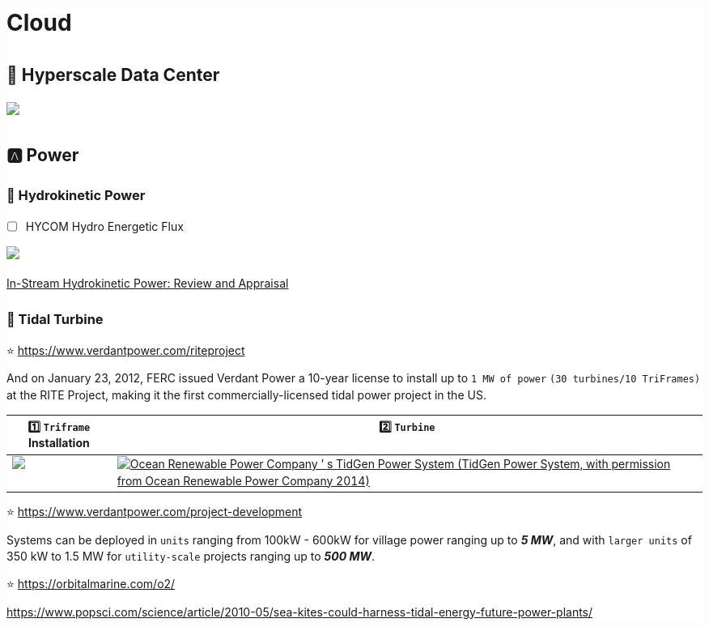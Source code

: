 # Cloud

## :pushpin: Hyperscale Data Center 

<img src="images/modular_cloud_data_center.png" width="1104" heigth="750"></img>

## :a: Power

### :pushpin: Hydrokinetic Power

- [ ] HYCOM Hydro Energetic Flux

<img src="images/HYCOM-Hydroenergetic-flux.png" width="1269" heigth="399"></img>  

[In-Stream Hydrokinetic Power: Review and Appraisal](images/28asce29ey2E1943-78972E0000197.pdf)

### :ocean: Tidal Turbine

:star: https://www.verdantpower.com/riteproject

And on January 23, 2012, FERC issued Verdant Power a 10-year license to install up to `1 MW of power` `(30 turbines/10 TriFrames)` at the RITE Project, making it the first commercially-licensed tidal power project in the US. 

|  :one: `Triframe` Installation  |  :two: `Turbine`            |
|-----------------|--------------|
| <img src="images/verdant-power-bags-usd-6-million-for-final-tidal-demonstration.jpg" width="417" heigth="261"></img> | <a href="https://www.researchgate.net/figure/Ocean-Renewable-Power-Company-s-TidGen-Power-System-TidGen-Power-System-with_fig3_273619185"><img src="images/Ocean-Renewable-Power-Company-s-TidGen-Power-System-TidGen-Power-System-with.png" alt="Ocean Renewable Power Company ’ s TidGen Power System (TidGen Power System, with permission from Ocean Renewable Power Company 2014)" width="200" heigth="301"/></a> |

:star: https://www.verdantpower.com/project-development

Systems can be deployed in `units` ranging from 100kW - 600kW for village power ranging up to <b><i>5 MW</i></b>, and with `larger units` of 350 kW to 1.5 MW for `utility-scale` projects ranging up to <b><i>500 MW</i></b>.

:star: https://orbitalmarine.com/o2/

https://www.popsci.com/science/article/2010-05/sea-kites-could-harness-tidal-energy-future-power-plants/
